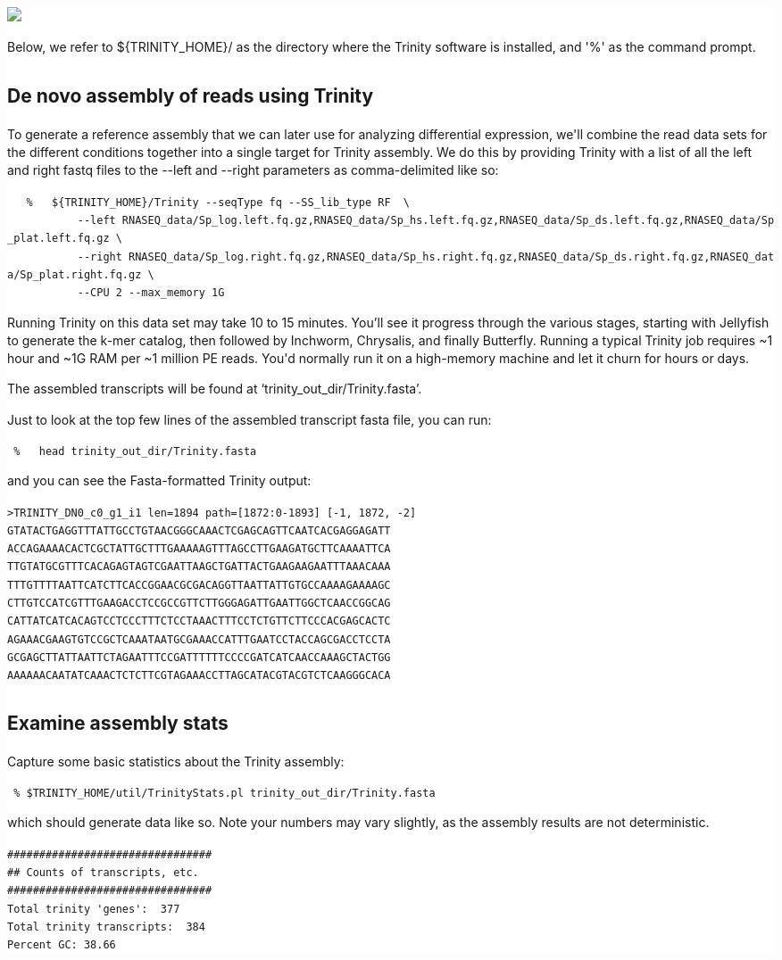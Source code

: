 <img src="https://raw.githubusercontent.com/wiki/trinityrnaseq/RNASeq_Trinity_Tuxedo_Workshop/images/TrinityWorkshop/nihms-537313-f0002.jpg" width=500 />


Below, we refer to ${TRINITY_HOME}/ as the directory where the Trinity software is installed, and '%' as the command prompt.

## De novo assembly of reads using Trinity

To generate a reference assembly that we can later use for analyzing differential expression, we'll combine the read data sets for the different conditions together into a single target for Trinity assembly. We do this by providing Trinity with a list of all the left and right fastq files to the --left and --right parameters as comma-delimited like so:

       %   ${TRINITY_HOME}/Trinity --seqType fq --SS_lib_type RF  \
               --left RNASEQ_data/Sp_log.left.fq.gz,RNASEQ_data/Sp_hs.left.fq.gz,RNASEQ_data/Sp_ds.left.fq.gz,RNASEQ_data/Sp_plat.left.fq.gz \
               --right RNASEQ_data/Sp_log.right.fq.gz,RNASEQ_data/Sp_hs.right.fq.gz,RNASEQ_data/Sp_ds.right.fq.gz,RNASEQ_data/Sp_plat.right.fq.gz \
               --CPU 2 --max_memory 1G

Running Trinity on this data set may take 10 to 15 minutes.  You’ll see it progress through the various stages, starting with Jellyfish to generate the k-mer catalog, then followed by Inchworm, Chrysalis, and finally Butterfly. Running a typical Trinity job requires ~1 hour and ~1G RAM per ~1 million PE reads. You'd normally run it on a high-memory machine and let it churn for hours or days.

The assembled transcripts will be found at ‘trinity_out_dir/Trinity.fasta’.

Just to look at the top few lines of the assembled transcript fasta file, you can run:

     %   head trinity_out_dir/Trinity.fasta

and you can see the Fasta-formatted Trinity output:

    >TRINITY_DN0_c0_g1_i1 len=1894 path=[1872:0-1893] [-1, 1872, -2]
    GTATACTGAGGTTTATTGCCTGTAACGGGCAAACTCGAGCAGTTCAATCACGAGGAGATT
    ACCAGAAAACACTCGCTATTGCTTTGAAAAAGTTTAGCCTTGAAGATGCTTCAAAATTCA
    TTGTATGCGTTTCACAGAGTAGTCGAATTAAGCTGATTACTGAAGAAGAATTTAAACAAA
    TTTGTTTTAATTCATCTTCACCGGAACGCGACAGGTTAATTATTGTGCCAAAAGAAAAGC
    CTTGTCCATCGTTTGAAGACCTCCGCCGTTCTTGGGAGATTGAATTGGCTCAACCGGCAG
    CATTATCATCACAGTCCTCCCTTTCTCCTAAACTTTCCTCTGTTCTTCCCACGAGCACTC
    AGAAACGAAGTGTCCGCTCAAATAATGCGAAACCATTTGAATCCTACCAGCGACCTCCTA
    GCGAGCTTATTAATTCTAGAATTTCCGATTTTTTCCCCGATCATCAACCAAAGCTACTGG
    AAAAAACAATATCAAACTCTCTTCGTAGAAACCTTAGCATACGTACGTCTCAAGGGCACA


## Examine assembly stats

Capture some basic statistics about the Trinity assembly:

     % $TRINITY_HOME/util/TrinityStats.pl trinity_out_dir/Trinity.fasta

which should generate data like so.  Note your numbers may vary slightly, as the assembly results are not deterministic.

    ################################
    ## Counts of transcripts, etc.
    ################################
    Total trinity 'genes':	377
    Total trinity transcripts:	384
    Percent GC: 38.66
    
